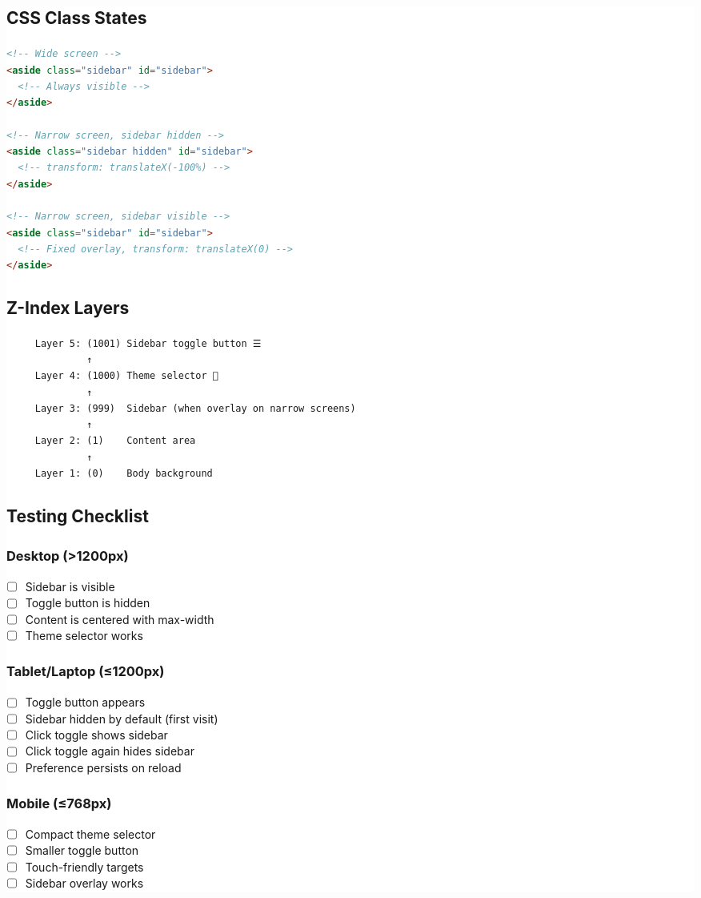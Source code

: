## CSS Class States

```html
<!-- Wide screen -->
<aside class="sidebar" id="sidebar">
  <!-- Always visible -->
</aside>

<!-- Narrow screen, sidebar hidden -->
<aside class="sidebar hidden" id="sidebar">
  <!-- transform: translateX(-100%) -->
</aside>

<!-- Narrow screen, sidebar visible -->
<aside class="sidebar" id="sidebar">
  <!-- Fixed overlay, transform: translateX(0) -->
</aside>
```

## Z-Index Layers

```
     Layer 5: (1001) Sidebar toggle button ☰
              ↑
     Layer 4: (1000) Theme selector 🎨
              ↑
     Layer 3: (999)  Sidebar (when overlay on narrow screens)
              ↑
     Layer 2: (1)    Content area
              ↑
     Layer 1: (0)    Body background
```

## Testing Checklist

### Desktop (>1200px)
- [ ] Sidebar is visible
- [ ] Toggle button is hidden
- [ ] Content is centered with max-width
- [ ] Theme selector works

### Tablet/Laptop (≤1200px)
- [ ] Toggle button appears
- [ ] Sidebar hidden by default (first visit)
- [ ] Click toggle shows sidebar
- [ ] Click toggle again hides sidebar
- [ ] Preference persists on reload

### Mobile (≤768px)
- [ ] Compact theme selector
- [ ] Smaller toggle button
- [ ] Touch-friendly targets
- [ ] Sidebar overlay works
